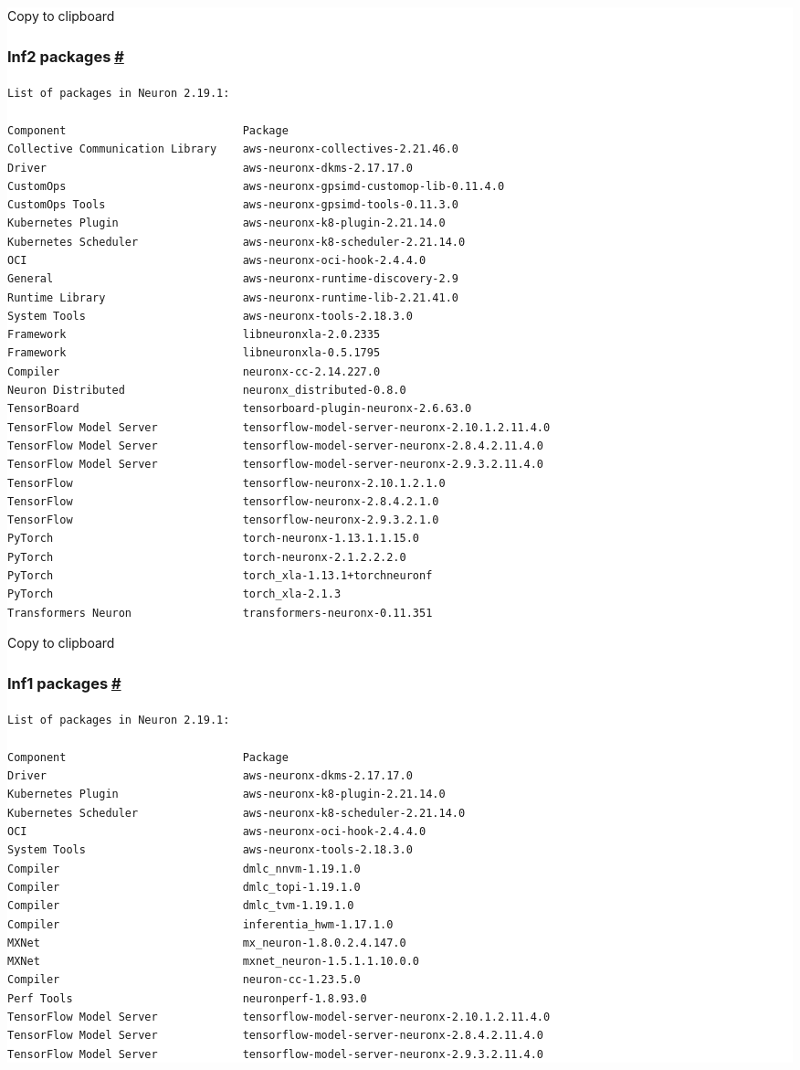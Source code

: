 Copy to clipboard

### Inf2 packages [\#](https://awsdocs-neuron.readthedocs-hosted.com/en/latest/release-notes/prev/content.html\#id42 "Permalink to this heading")

```
List of packages in Neuron 2.19.1:

Component                           Package
Collective Communication Library    aws-neuronx-collectives-2.21.46.0
Driver                              aws-neuronx-dkms-2.17.17.0
CustomOps                           aws-neuronx-gpsimd-customop-lib-0.11.4.0
CustomOps Tools                     aws-neuronx-gpsimd-tools-0.11.3.0
Kubernetes Plugin                   aws-neuronx-k8-plugin-2.21.14.0
Kubernetes Scheduler                aws-neuronx-k8-scheduler-2.21.14.0
OCI                                 aws-neuronx-oci-hook-2.4.4.0
General                             aws-neuronx-runtime-discovery-2.9
Runtime Library                     aws-neuronx-runtime-lib-2.21.41.0
System Tools                        aws-neuronx-tools-2.18.3.0
Framework                           libneuronxla-2.0.2335
Framework                           libneuronxla-0.5.1795
Compiler                            neuronx-cc-2.14.227.0
Neuron Distributed                  neuronx_distributed-0.8.0
TensorBoard                         tensorboard-plugin-neuronx-2.6.63.0
TensorFlow Model Server             tensorflow-model-server-neuronx-2.10.1.2.11.4.0
TensorFlow Model Server             tensorflow-model-server-neuronx-2.8.4.2.11.4.0
TensorFlow Model Server             tensorflow-model-server-neuronx-2.9.3.2.11.4.0
TensorFlow                          tensorflow-neuronx-2.10.1.2.1.0
TensorFlow                          tensorflow-neuronx-2.8.4.2.1.0
TensorFlow                          tensorflow-neuronx-2.9.3.2.1.0
PyTorch                             torch-neuronx-1.13.1.1.15.0
PyTorch                             torch-neuronx-2.1.2.2.2.0
PyTorch                             torch_xla-1.13.1+torchneuronf
PyTorch                             torch_xla-2.1.3
Transformers Neuron                 transformers-neuronx-0.11.351

```

Copy to clipboard

### Inf1 packages [\#](https://awsdocs-neuron.readthedocs-hosted.com/en/latest/release-notes/prev/content.html\#id43 "Permalink to this heading")

```
List of packages in Neuron 2.19.1:

Component                           Package
Driver                              aws-neuronx-dkms-2.17.17.0
Kubernetes Plugin                   aws-neuronx-k8-plugin-2.21.14.0
Kubernetes Scheduler                aws-neuronx-k8-scheduler-2.21.14.0
OCI                                 aws-neuronx-oci-hook-2.4.4.0
System Tools                        aws-neuronx-tools-2.18.3.0
Compiler                            dmlc_nnvm-1.19.1.0
Compiler                            dmlc_topi-1.19.1.0
Compiler                            dmlc_tvm-1.19.1.0
Compiler                            inferentia_hwm-1.17.1.0
MXNet                               mx_neuron-1.8.0.2.4.147.0
MXNet                               mxnet_neuron-1.5.1.1.10.0.0
Compiler                            neuron-cc-1.23.5.0
Perf Tools                          neuronperf-1.8.93.0
TensorFlow Model Server             tensorflow-model-server-neuronx-2.10.1.2.11.4.0
TensorFlow Model Server             tensorflow-model-server-neuronx-2.8.4.2.11.4.0
TensorFlow Model Server             tensorflow-model-server-neuronx-2.9.3.2.11.4.0
```
